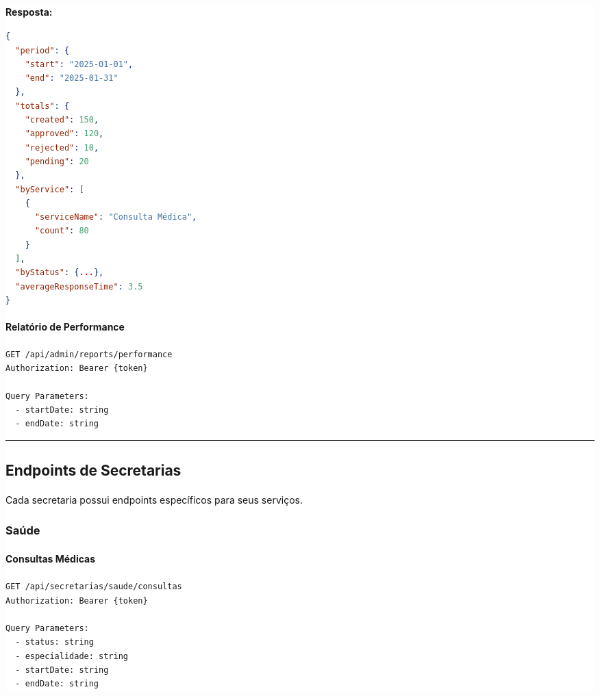 **Resposta:**
```json
{
  "period": {
    "start": "2025-01-01",
    "end": "2025-01-31"
  },
  "totals": {
    "created": 150,
    "approved": 120,
    "rejected": 10,
    "pending": 20
  },
  "byService": [
    {
      "serviceName": "Consulta Médica",
      "count": 80
    }
  ],
  "byStatus": {...},
  "averageResponseTime": 3.5
}
```

#### Relatório de Performance

```http
GET /api/admin/reports/performance
Authorization: Bearer {token}

Query Parameters:
  - startDate: string
  - endDate: string
```

---

## Endpoints de Secretarias

Cada secretaria possui endpoints específicos para seus serviços.

### Saúde

#### Consultas Médicas

```http
GET /api/secretarias/saude/consultas
Authorization: Bearer {token}

Query Parameters:
  - status: string
  - especialidade: string
  - startDate: string
  - endDate: string
```
